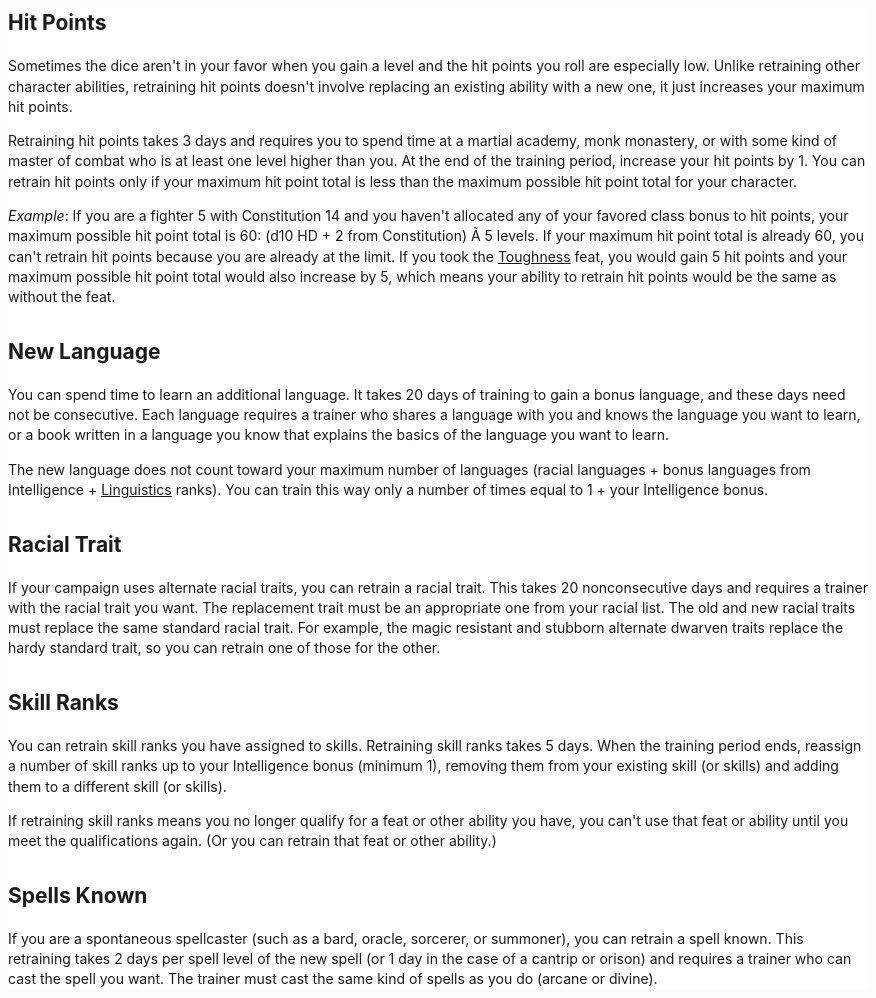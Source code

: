 ## Hit Points

Sometimes the dice aren't in your favor when you gain a level and the hit points you roll are especially low. Unlike retraining other character abilities, retraining hit points doesn't involve replacing an existing ability with a new one, it just increases your maximum hit points.

Retraining hit points takes 3 days and requires you to spend time at a martial academy, monk monastery, or with some kind of master of combat who is at least one level higher than you. At the end of the training period, increase your hit points by 1. You can retrain hit points only if your maximum hit point total is less than the maximum possible hit point total for your character.

_Example_: If you are a fighter 5 with Constitution 14 and you haven't allocated any of your favored class bonus to hit points, your maximum possible hit point total is 60: (d10 HD + 2 from Constitution) Ã 5 levels. If your maximum hit point total is already 60, you can't retrain hit points because you are already at the limit. If you took the [Toughness](/pathfinderRPG/prd/feats.html#_toughness) feat, you would gain 5 hit points and your maximum possible hit point total would also increase by 5, which means your ability to retrain hit points would be the same as without the feat.

## New Language

You can spend time to learn an additional language. It takes 20 days of training to gain a bonus language, and these days need not be consecutive. Each language requires a trainer who shares a language with you and knows the language you want to learn, or a book written in a language you know that explains the basics of the language you want to learn.

The new language does not count toward your maximum number of languages (racial languages + bonus languages from Intelligence + [Linguistics](/pathfinderRPG/prd/skills/linguistics.html#_linguistics) ranks). You can train this way only a number of times equal to 1 + your Intelligence bonus.

## Racial Trait

If your campaign uses alternate racial traits, you can retrain a racial trait. This takes 20 nonconsecutive days and requires a trainer with the racial trait you want. The replacement trait must be an appropriate one from your racial list. The old and new racial traits must replace the same standard racial trait. For example, the magic resistant and stubborn alternate dwarven traits replace the hardy standard trait, so you can retrain one of those for the other.

## Skill Ranks

You can retrain skill ranks you have assigned to skills. Retraining skill ranks takes 5 days. When the training period ends, reassign a number of skill ranks up to your Intelligence bonus (minimum 1), removing them from your existing skill (or skills) and adding them to a different skill (or skills).

If retraining skill ranks means you no longer qualify for a feat or other ability you have, you can't use that feat or ability until you meet the qualifications again. (Or you can retrain that feat or other ability.)

## Spells Known

If you are a spontaneous spellcaster (such as a bard, oracle, sorcerer, or summoner), you can retrain a spell known. This retraining takes 2 days per spell level of the new spell (or 1 day in the case of a cantrip or orison) and requires a trainer who can cast the spell you want. The trainer must cast the same kind of spells as you do (arcane or divine).
